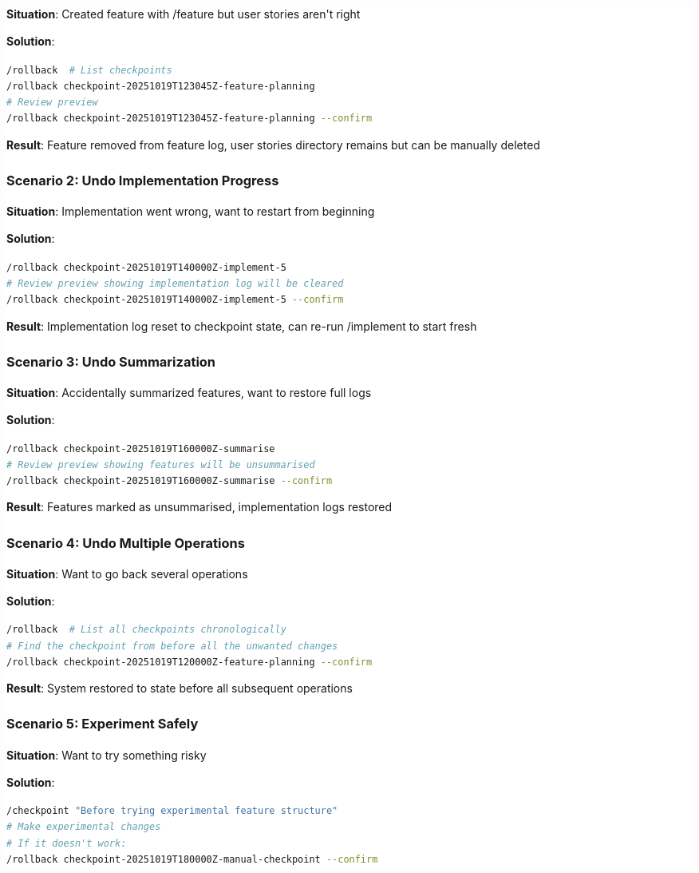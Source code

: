 **Situation**: Created feature with /feature but user stories aren't right

**Solution**:
```bash
/rollback  # List checkpoints
/rollback checkpoint-20251019T123045Z-feature-planning
# Review preview
/rollback checkpoint-20251019T123045Z-feature-planning --confirm
```

**Result**: Feature removed from feature log, user stories directory remains but can be manually deleted

### Scenario 2: Undo Implementation Progress

**Situation**: Implementation went wrong, want to restart from beginning

**Solution**:
```bash
/rollback checkpoint-20251019T140000Z-implement-5
# Review preview showing implementation log will be cleared
/rollback checkpoint-20251019T140000Z-implement-5 --confirm
```

**Result**: Implementation log reset to checkpoint state, can re-run /implement to start fresh

### Scenario 3: Undo Summarization

**Situation**: Accidentally summarized features, want to restore full logs

**Solution**:
```bash
/rollback checkpoint-20251019T160000Z-summarise
# Review preview showing features will be unsummarised
/rollback checkpoint-20251019T160000Z-summarise --confirm
```

**Result**: Features marked as unsummarised, implementation logs restored

### Scenario 4: Undo Multiple Operations

**Situation**: Want to go back several operations

**Solution**:
```bash
/rollback  # List all checkpoints chronologically
# Find the checkpoint from before all the unwanted changes
/rollback checkpoint-20251019T120000Z-feature-planning --confirm
```

**Result**: System restored to state before all subsequent operations

### Scenario 5: Experiment Safely

**Situation**: Want to try something risky

**Solution**:
```bash
/checkpoint "Before trying experimental feature structure"
# Make experimental changes
# If it doesn't work:
/rollback checkpoint-20251019T180000Z-manual-checkpoint --confirm
```
